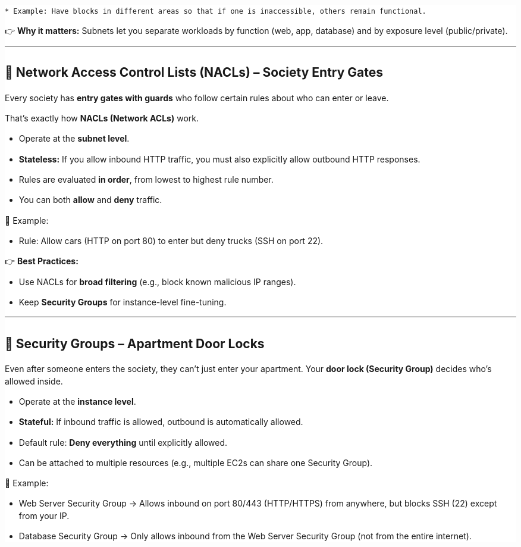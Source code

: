     * Example: Have blocks in different areas so that if one is inaccessible, others remain functional.
        

👉 **Why it matters:** Subnets let you separate workloads by function (web, app, database) and by exposure level (public/private).

---

## 🚪 Network Access Control Lists (NACLs) – Society Entry Gates

Every society has **entry gates with guards** who follow certain rules about who can enter or leave.

That’s exactly how **NACLs (Network ACLs)** work.

* Operate at the **subnet level**.
    
* **Stateless:** If you allow inbound HTTP traffic, you must also explicitly allow outbound HTTP responses.
    
* Rules are evaluated **in order**, from lowest to highest rule number.
    
* You can both **allow** and **deny** traffic.
    

🔑 Example:

* Rule: Allow cars (HTTP on port 80) to enter but deny trucks (SSH on port 22).
    

👉 **Best Practices:**

* Use NACLs for **broad filtering** (e.g., block known malicious IP ranges).
    
* Keep **Security Groups** for instance-level fine-tuning.
    

---

## 👮 Security Groups – Apartment Door Locks

Even after someone enters the society, they can’t just enter your apartment. Your **door lock (Security Group)** decides who’s allowed inside.

* Operate at the **instance level**.
    
* **Stateful:** If inbound traffic is allowed, outbound is automatically allowed.
    
* Default rule: **Deny everything** until explicitly allowed.
    
* Can be attached to multiple resources (e.g., multiple EC2s can share one Security Group).
    

🔑 Example:

* Web Server Security Group → Allows inbound on port 80/443 (HTTP/HTTPS) from anywhere, but blocks SSH (22) except from your IP.
    
* Database Security Group → Only allows inbound from the Web Server Security Group (not from the entire internet).
    